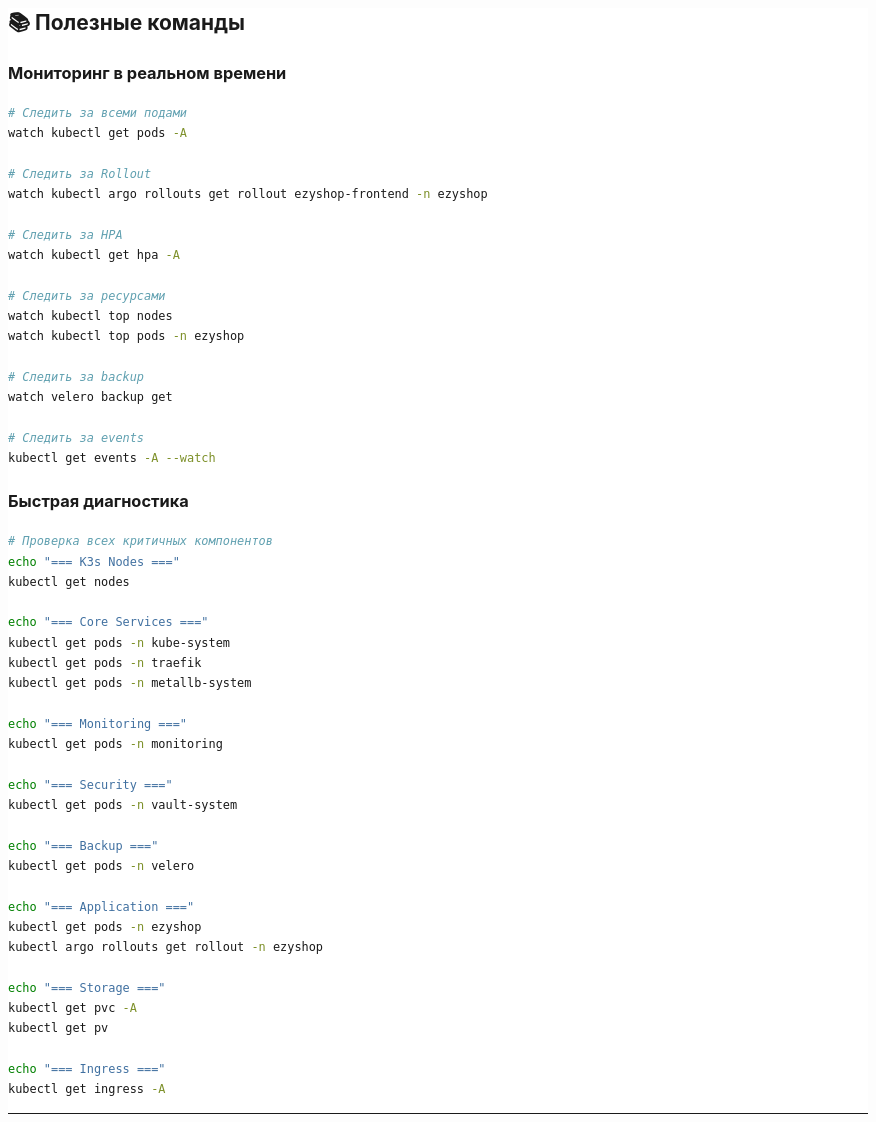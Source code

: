 
## 📚 Полезные команды

### Мониторинг в реальном времени

```bash
# Следить за всеми подами
watch kubectl get pods -A

# Следить за Rollout
watch kubectl argo rollouts get rollout ezyshop-frontend -n ezyshop

# Следить за HPA
watch kubectl get hpa -A

# Следить за ресурсами
watch kubectl top nodes
watch kubectl top pods -n ezyshop

# Следить за backup
watch velero backup get

# Следить за events
kubectl get events -A --watch
```

### Быстрая диагностика

```bash
# Проверка всех критичных компонентов
echo "=== K3s Nodes ==="
kubectl get nodes

echo "=== Core Services ==="
kubectl get pods -n kube-system
kubectl get pods -n traefik
kubectl get pods -n metallb-system

echo "=== Monitoring ==="
kubectl get pods -n monitoring

echo "=== Security ==="
kubectl get pods -n vault-system

echo "=== Backup ==="
kubectl get pods -n velero

echo "=== Application ==="
kubectl get pods -n ezyshop
kubectl argo rollouts get rollout -n ezyshop

echo "=== Storage ==="
kubectl get pvc -A
kubectl get pv

echo "=== Ingress ==="
kubectl get ingress -A
```

---